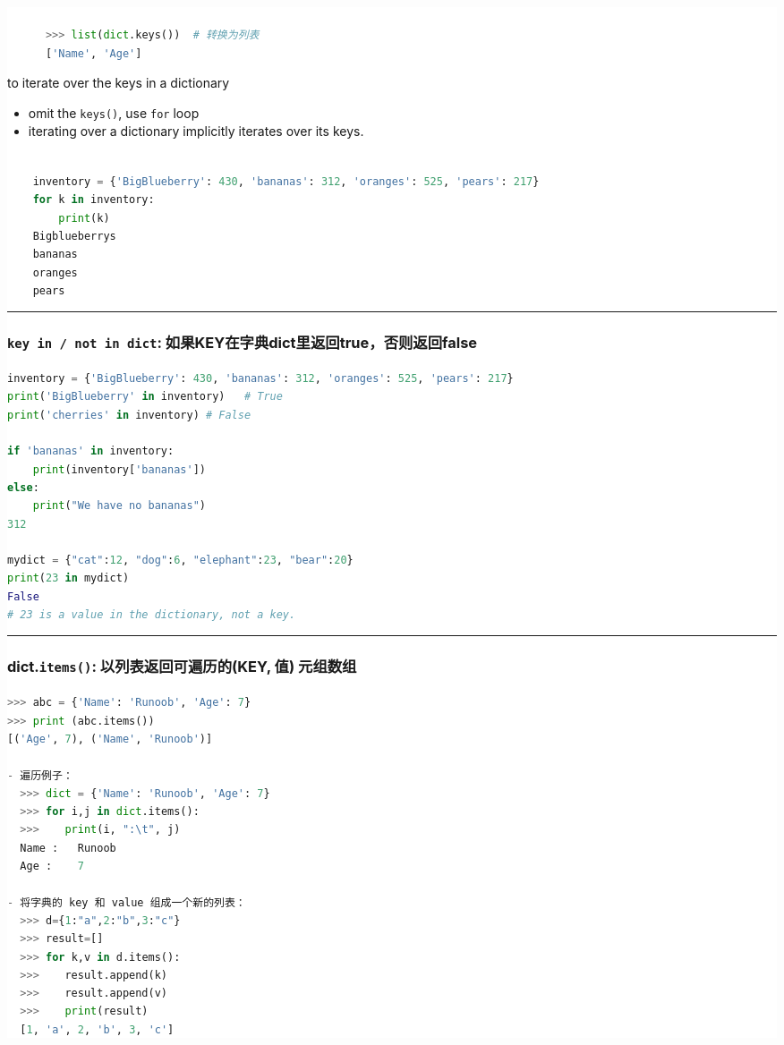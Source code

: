 ```py

      >>> list(dict.keys())  # 转换为列表
      ['Name', 'Age']
```

to iterate over the keys in a dictionary
- omit the `keys()`, use `for` loop
- iterating over a dictionary implicitly iterates over its keys.

```py

    inventory = {'BigBlueberry': 430, 'bananas': 312, 'oranges': 525, 'pears': 217}
    for k in inventory:
        print(k)
    Bigblueberrys
    bananas
    oranges
    pears
```

---

###	`key in / not in dict`: 如果KEY在字典dict里返回true，否则返回false

```py
inventory = {'BigBlueberry': 430, 'bananas': 312, 'oranges': 525, 'pears': 217}
print('BigBlueberry' in inventory)   # True
print('cherries' in inventory) # False

if 'bananas' in inventory:
    print(inventory['bananas'])
else:
    print("We have no bananas")
312

mydict = {"cat":12, "dog":6, "elephant":23, "bear":20}
print(23 in mydict)
False   
# 23 is a value in the dictionary, not a key.
```

---

###	dict.`items()`: 以列表返回可遍历的(KEY, 值) 元组数组

```py
>>> abc = {'Name': 'Runoob', 'Age': 7}
>>> print (abc.items())
[('Age', 7), ('Name', 'Runoob')]

- 遍历例子：
  >>> dict = {'Name': 'Runoob', 'Age': 7}
  >>> for i,j in dict.items():
  >>>    print(i, ":\t", j)
  Name :   Runoob
  Age :    7

- 将字典的 key 和 value 组成一个新的列表：
  >>> d={1:"a",2:"b",3:"c"}
  >>> result=[]
  >>> for k,v in d.items():
  >>>    result.append(k)
  >>>    result.append(v)
  >>>    print(result)
  [1, 'a', 2, 'b', 3, 'c']
```